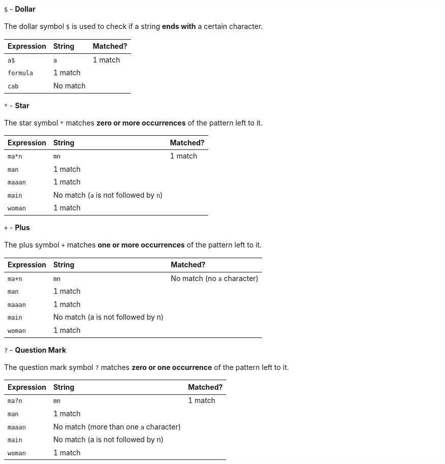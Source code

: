 `$` - **Dollar**

The dollar symbol `$` is used to check if a string **ends with** a certain character.

| Expression | String | Matched? |
| :--- | :--- | :--- |
| `a$` | `a` | 1 match |
| `formula` | 1 match |  |
| `cab` | No match |  |

`*` - **Star**

The star symbol `*` matches **zero or more occurrences** of the pattern left to it.

| Expression | String | Matched? |
| :--- | :--- | :--- |
| `ma*n` | `mn` | 1 match |
| `man` | 1 match |  |
| `maaan` | 1 match |  |
| `main` | No match \(`a` is not followed by `n`\) |  |
| `woman` | 1 match |  |

`+` - **Plus**

The plus symbol `+` matches **one or more occurrences** of the pattern left to it.

| Expression | String | Matched? |
| :--- | :--- | :--- |
| `ma+n` | `mn` | No match \(no `a` character\) |
| `man` | 1 match |  |
| `maaan` | 1 match |  |
| `main` | No match \(a is not followed by n\) |  |
| `woman` | 1 match |  |

`?` - **Question Mark**

The question mark symbol `?` matches **zero or one occurrence** of the pattern left to it.

| Expression | String | Matched? |
| :--- | :--- | :--- |
| `ma?n` | `mn` | 1 match |
| `man` | 1 match |  |
| `maaan` | No match \(more than one `a` character\) |  |
| `main` | No match \(a is not followed by n\) |  |
| `woman` | 1 match |  |
